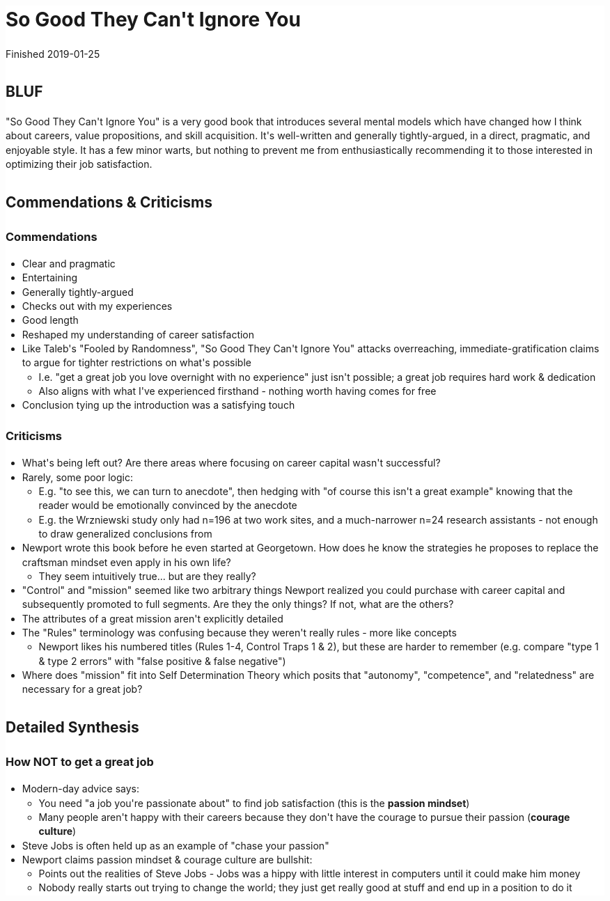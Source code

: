 So Good They Can't Ignore You
=============================
Finished 2019-01-25

BLUF
----
"So Good They Can't Ignore You" is a very good book that introduces several mental models which have changed how I think about careers, value propositions, and skill acquisition. It's well-written and generally tightly-argued, in a direct, pragmatic, and enjoyable style. It has a few minor warts, but nothing to prevent me from enthusiastically recommending it to those interested in optimizing their job satisfaction.


Commendations & Criticisms
--------------------------
### Commendations
* Clear and pragmatic
* Entertaining
* Generally tightly-argued
* Checks out with my experiences
* Good length
* Reshaped my understanding of career satisfaction
* Like Taleb's "Fooled by Randomness", "So Good They Can't Ignore You" attacks overreaching, immediate-gratification claims to argue for tighter restrictions on what's possible
    * I.e. "get a great job you love overnight with no experience" just isn't possible; a great job requires hard work & dedication
    * Also aligns with what I've experienced firsthand - nothing worth having comes for free
* Conclusion tying up the introduction was a satisfying touch

### Criticisms
* What's being left out? Are there areas where focusing on career capital wasn't successful?
* Rarely, some poor logic: 
    * E.g. "to see this, we can turn to anecdote", then hedging with "of course this isn't a great example" knowing that the reader would be emotionally convinced by the anecdote
    * E.g. the Wrzniewski study only had n=196 at two work sites, and a much-narrower n=24 research assistants - not enough to draw generalized conclusions from
* Newport wrote this book before he even started at Georgetown. How does he know the strategies he proposes to replace the craftsman mindset even apply in his own life? 
    * They seem intuitively true... but are they really?
* "Control" and "mission" seemed like two arbitrary things Newport realized you could purchase with career capital and subsequently promoted to full segments. Are they the only things? If not, what are the others?
* The attributes of a great mission aren't explicitly detailed
* The "Rules" terminology was confusing because they weren't really rules - more like concepts
    * Newport likes his numbered titles (Rules 1-4, Control Traps 1 & 2), but these are harder to remember (e.g. compare "type 1 & type 2 errors" with "false positive & false negative")
* Where does "mission" fit into Self Determination Theory which posits that "autonomy", "competence", and "relatedness" are necessary for a great job?

Detailed Synthesis
------------------
### How NOT to get a great job
* Modern-day advice says:
    * You need "a job you're passionate about" to find job satisfaction (this is the **passion mindset**)
    * Many people aren't happy with their careers because they don't have the courage to pursue their passion (**courage culture**)
* Steve Jobs is often held up as an example of "chase your passion"
* Newport claims passion mindset & courage culture are bullshit:
    * Points out the realities of Steve Jobs - Jobs was a hippy with little interest in computers until it could make him money
    * Nobody really starts out trying to change the world; they just get really good at stuff and end up in a position to do it